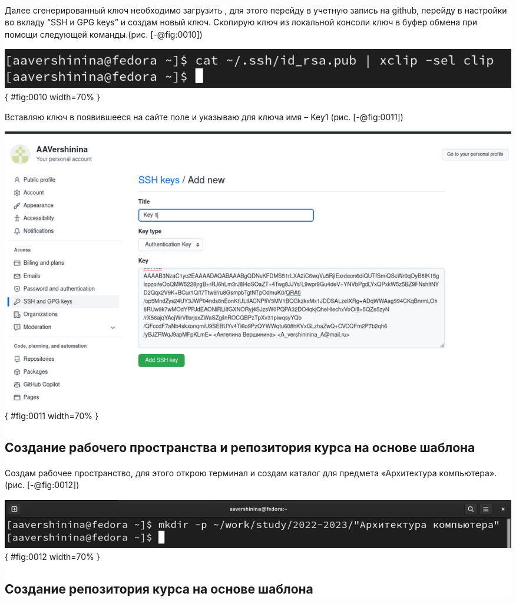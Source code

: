 Далее сгенерированный ключ необходимо загрузить , для этого перейду в учетную запись на
github, перейду в настройки во вкладу “SSH и GPG keys” и создам новый ключ. Скопирую
ключ из локальной консоли ключ в буфер обмена при помощи следующей команды.(рис. [-@fig:0010])

![Копирование ключа в буфер обмена](image/r10.png){ #fig:0010 width=70% }

Вставляю ключ в появившееся на сайте поле и указываю для ключа имя – Key1 (рис. [-@fig:0011])

![Загрузка сгенерированного ключа](image/r11.png){ #fig:0011 width=70% }

## Создание рабочего пространства и репозитория курса на основе шаблона

Создам рабочее пространство, для этого открою терминал и создам каталог для предмета
«Архитектура компьютера».(рис. [-@fig:0012])

![Cоздание каталога "Архитектура компьютера"](image/r12.png){ #fig:0012 width=70% }

## Создание репозитория курса на основе шаблона
